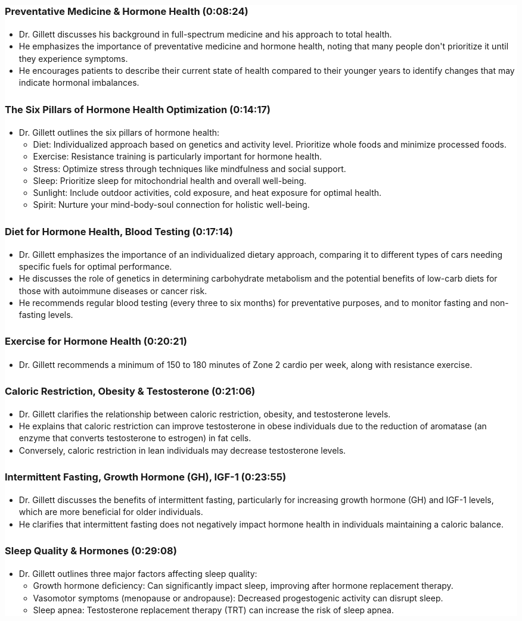 ### Preventative Medicine & Hormone Health (0:08:24)
- Dr. Gillett discusses his background in full-spectrum medicine and his approach to total health.
- He emphasizes the importance of preventative medicine and hormone health, noting that many people don't prioritize it until they experience symptoms.
- He encourages patients to describe their current state of health compared to their younger years to identify changes that may indicate hormonal imbalances.

### The Six Pillars of Hormone Health Optimization (0:14:17)
- Dr. Gillett outlines the six pillars of hormone health:
    - Diet: Individualized approach based on genetics and activity level.  Prioritize whole foods and minimize processed foods.
    - Exercise: Resistance training is particularly important for hormone health. 
    - Stress: Optimize stress through techniques like mindfulness and social support.
    - Sleep: Prioritize sleep for mitochondrial health and overall well-being.
    - Sunlight:  Include outdoor activities, cold exposure, and heat exposure for optimal health.
    - Spirit:  Nurture your mind-body-soul connection for holistic well-being.

### Diet for Hormone Health, Blood Testing (0:17:14)
- Dr. Gillett emphasizes the importance of an individualized dietary approach, comparing it to different types of cars needing specific fuels for optimal performance.
- He discusses the role of genetics in determining carbohydrate metabolism and the potential benefits of low-carb diets for those with autoimmune diseases or cancer risk.
- He recommends regular blood testing (every three to six months) for preventative purposes, and to monitor fasting and non-fasting levels.

### Exercise for Hormone Health (0:20:21)
- Dr. Gillett recommends a minimum of 150 to 180 minutes of Zone 2 cardio per week, along with resistance exercise. 

### Caloric Restriction, Obesity & Testosterone (0:21:06)
- Dr. Gillett clarifies the relationship between caloric restriction, obesity, and testosterone levels.
- He explains that caloric restriction can improve testosterone in obese individuals due to the reduction of aromatase (an enzyme that converts testosterone to estrogen) in fat cells.
- Conversely, caloric restriction in lean individuals may decrease testosterone levels.

### Intermittent Fasting, Growth Hormone (GH), IGF-1 (0:23:55)
- Dr. Gillett discusses the benefits of intermittent fasting, particularly for increasing growth hormone (GH) and IGF-1 levels, which are more beneficial for older individuals.
- He clarifies that intermittent fasting does not negatively impact hormone health in individuals maintaining a caloric balance.

### Sleep Quality & Hormones (0:29:08)
- Dr. Gillett outlines three major factors affecting sleep quality:
    - Growth hormone deficiency: Can significantly impact sleep, improving after hormone replacement therapy.
    - Vasomotor symptoms (menopause or andropause):  Decreased progestogenic activity can disrupt sleep.
    - Sleep apnea: Testosterone replacement therapy (TRT) can increase the risk of sleep apnea. 
